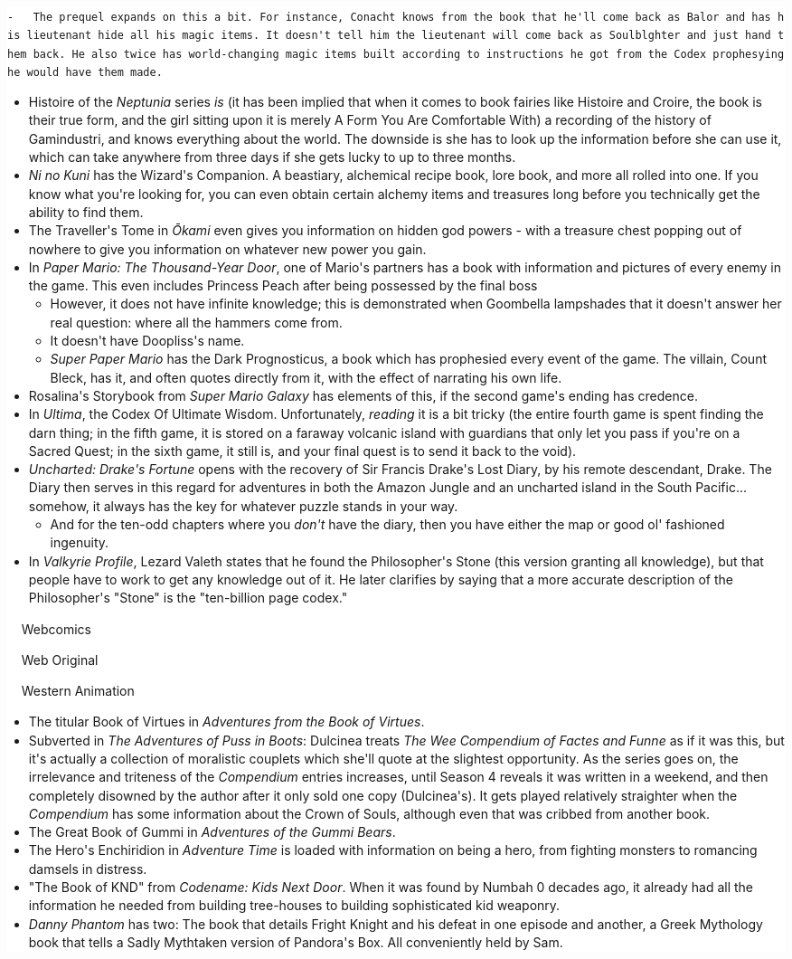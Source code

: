     -   The prequel expands on this a bit. For instance, Conacht knows from the book that he'll come back as Balor and has his lieutenant hide all his magic items. It doesn't tell him the lieutenant will come back as Soulblghter and just hand them back. He also twice has world-changing magic items built according to instructions he got from the Codex prophesying he would have them made.
-   Histoire of the _Neptunia_ series _is_ (it has been implied that when it comes to book fairies like Histoire and Croire, the book is their true form, and the girl sitting upon it is merely A Form You Are Comfortable With) a recording of the history of Gamindustri, and knows everything about the world. The downside is she has to look up the information before she can use it, which can take anywhere from three days if she gets lucky to up to three months.
-   _Ni no Kuni_ has the Wizard's Companion. A beastiary, alchemical recipe book, lore book, and more all rolled into one. If you know what you're looking for, you can even obtain certain alchemy items and treasures long before you technically get the ability to find them.
-   The Traveller's Tome in _Ōkami_ even gives you information on hidden god powers - with a treasure chest popping out of nowhere to give you information on whatever new power you gain.
-   In _Paper Mario: The Thousand-Year Door_, one of Mario's partners has a book with information and pictures of every enemy in the game. This even includes Princess Peach after being possessed by the final boss
    -   However, it does not have infinite knowledge; this is demonstrated when Goombella lampshades that it doesn't answer her real question: where all the hammers come from.
    -   It doesn't have Doopliss's name.
    -   _Super Paper Mario_ has the Dark Prognosticus, a book which has prophesied every event of the game. The villain, Count Bleck, has it, and often quotes directly from it, with the effect of narrating his own life.
-   Rosalina's Storybook from _Super Mario Galaxy_ has elements of this, if the second game's ending has credence.
-   In _Ultima_, the Codex Of Ultimate Wisdom. Unfortunately, _reading_ it is a bit tricky (the entire fourth game is spent finding the darn thing; in the fifth game, it is stored on a faraway volcanic island with guardians that only let you pass if you're on a Sacred Quest; in the sixth game, it still is, and your final quest is to send it back to the void).
-   _Uncharted: Drake's Fortune_ opens with the recovery of Sir Francis Drake's Lost Diary, by his remote descendant, Drake. The Diary then serves in this regard for adventures in both the Amazon Jungle and an uncharted island in the South Pacific... somehow, it always has the key for whatever puzzle stands in your way.
    -   And for the ten-odd chapters where you _don't_ have the diary, then you have either the map or good ol' fashioned ingenuity.
-   In _Valkyrie Profile_, Lezard Valeth states that he found the Philosopher's Stone (this version granting all knowledge), but that people have to work to get any knowledge out of it. He later clarifies by saying that a more accurate description of the Philosopher's "Stone" is the "ten-billion page codex."

    Webcomics 

    Web Original 

    Western Animation 

-   The titular Book of Virtues in _Adventures from the Book of Virtues_.
-   Subverted in _The Adventures of Puss in Boots_: Dulcinea treats _The Wee Compendium of Factes and Funne_ as if it was this, but it's actually a collection of moralistic couplets which she'll quote at the slightest opportunity. As the series goes on, the irrelevance and triteness of the _Compendium_ entries increases, until Season 4 reveals it was written in a weekend, and then completely disowned by the author after it only sold one copy (Dulcinea's). It gets played relatively straighter when the _Compendium_ has some information about the Crown of Souls, although even that was cribbed from another book.
-   The Great Book of Gummi in _Adventures of the Gummi Bears_.
-   The Hero's Enchiridion in _Adventure Time_ is loaded with information on being a hero, from fighting monsters to romancing damsels in distress.
-   "The Book of KND" from _Codename: Kids Next Door_. When it was found by Numbah 0 decades ago, it already had all the information he needed from building tree-houses to building sophisticated kid weaponry.
-   _Danny Phantom_ has two: The book that details Fright Knight and his defeat in one episode and another, a Greek Mythology book that tells a Sadly Mythtaken version of Pandora's Box. All conveniently held by Sam.